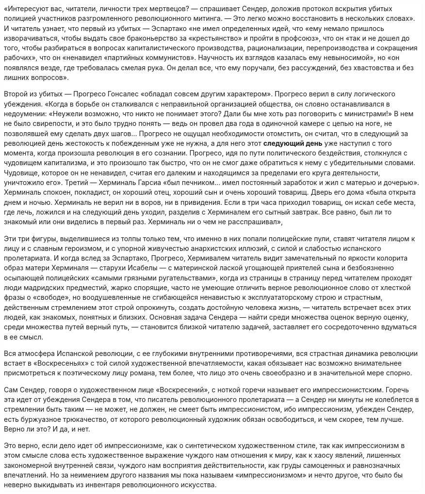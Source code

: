 «Интересуют вас, читатели, личности трех мертвецов? — спрашивает Сендер, доложив протокол вскрытия убитых полицией участников разгромленного революционного митинга. — Это легко можно восстановить в нескольких словах». И читатель узнает, что первый из убитых — Эспартако «не имел определенных идей, что «ему немало пришлось изворачиваться, чтобы выдать свое браконьерство за «крестьянство» и пройти в профсоюз», что он «так и не дошел до того, чтобы разбираться в вопросах капиталистического производства, рационализации, перепроизводства и сокращения рабочих», что он «ненавидел «партийных коммунистов». Научность их взглядов казалась ему невыносимой», но «он появлялся везде, где требовалась смелая рука. Он делал все, что ему поручали, без рассуждений, без хвастовства и без лишних вопросов».

Второй из убитых — Прогресо Гонсалес «обладал совсем другим характером». Прогресо верил в силу логического убеждения. «Когда в борьбе он сталкивался с неправильной организацией общества, он словно останавливался в недоумении: «Неужели возможно, что никто не понимает этого? Дали бы мне хоть раз поговорить с министрами!» В нем не было свирепости, и это было трудно понять — ведь он провел два года в одиночной камере с цепью на ноге, не позволявшей ему сделать двух шагов... Прогресо не ощущал необходимости отомстить, он считал, что в следующий за революцией день жестокость к побежденным уже не нужна, а для него этот __следующий день__ уже наступил с того момента, когда произошла революция в его сознании. Прогресо, идя по пути политического бездействия, столкнулся с чудовищем капитализма, и это произошло так быстро, что он не смог даже обратиться к нему с убедительными словами. Чудовище, которое он не ненавидел, считая его далеким и находящимся за пределами его круга деятельности, уничтожило его». Третий — Херминаль Гарсиа «был печником... имел постоянный заработок и жил с матерью и дочерью». Херминаль спокоен, покладист, он хороший отец, хороший сын и очень хороший товарищ. Дверь его дома «была открыта днем и ночью. Херминаль не верил ни в воров, ни в привидения. Если в три часа приходил товарищ, он искал себе места, где лечь, ложился и на следующий день уходил, разделив с Херминалем его сытный завтрак. Все равно, был ли то знакомый или они виделись в первый раз. Херминаль ни о чем не расспрашивал»,

Эти три фигуры, выделившиеся из толпы только тем, что именно в них попали полицейские пули, ставят читателя лицом к лицу и с славным героизмом, и с упорной живучестью анархистских иллюзий, с силой и слабостью испанского пролетариата. И когда вслед за Эспартако, Прогресо, Хермивалем читатель видит замечательный по яркости колорита образ матери Херминаля — старухи Исабелы — с материнской лаской угощающей приятелей сына и безбоязненно осыпающей полицейских «самыми грязными ругательствами», когда из страницы в страницу перед читателем проходят люди мадридских предместий, жарко спорящие, часто не умеющие отличить верное революционное слово от хлесткой фразы о «свободе», но воодушевленные не сгибающейся ненавистью к эксплуататорскому строю и страстным, действенным стремлением этот строй опрокинуть, создать достойную человека жизнь, — читатель встречает всех этих людей, как знакомых, понятных и близких. Основная задача Сендера — найти среди множества оценок верную оценку, среди множества путей верный путь, — становится близкой читателю задачей, заставляет его сосредоточенно вдуматься в ее смысл.

Вся атмосфера Испанской революции, с ее глубокими внутренними противоречиями, вся страстная динамика революции встает в «Воскресеньях» с той силой художественной впечатляемости, какая обязывает нас возможно внимательнее присмотреться к поэтическому лицу романа, тем более, что лицо это очень своеобразно и в значительной мере спорно.

Сам Сендер, говоря о художественном лице «Воскресений», с ноткой горечи называет его импрессионистским. Горечь эта идет от убеждения Сендера в том, что писатель революционного пролетариата — а Сендер ни минуты не колеблется в стремлении быть таким — не может, не должен, не смеет быть импрессионистом, ибо импрессионизм, убежден Сендер, есть буржуазное трюкачество, от которого революционный художник обязан освободиться, и чем скорее, тем лучше. Верно ли это? И да, и нет.

Это верно, если дело идет об импрессионизме, как о синтетическом художественном стиле, так как импрессионизм в этом смысле слова есть художественное выражение чуждого нам отношения к миру, как к хаосу явлений, лишенных закономерной внутренней связи, чуждого нам восприятия действительности, как груды самоценных и равнозначных впечатлений. Но за неимением другого названия мы пока называем «импрессионизмом» и нечто другое, что было бы неверно выкидывать из инвентаря революционного искусства.
